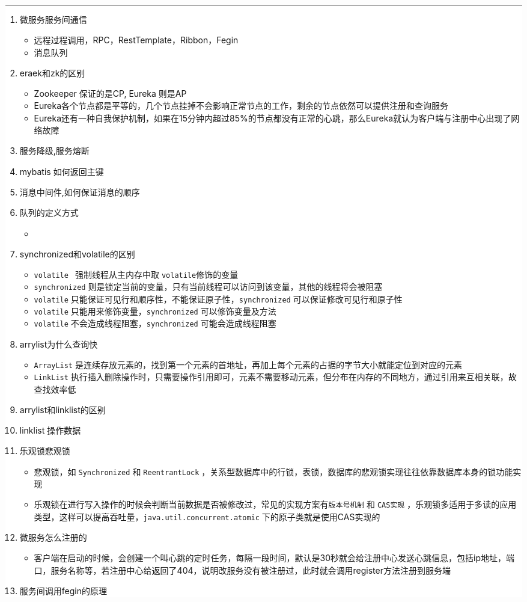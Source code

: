 



---



1. 微服务服务间通信
   - 远程过程调用，RPC，RestTemplate，Ribbon，Fegin
   - 消息队列
   
2. eraek和zk的区别
   - Zookeeper 保证的是CP, Eureka 则是AP
   - Eureka各个节点都是平等的，几个节点挂掉不会影响正常节点的工作，剩余的节点依然可以提供注册和查询服务
   - Eureka还有一种自我保护机制，如果在15分钟内超过85%的节点都没有正常的心跳，那么Eureka就认为客户端与注册中心出现了网络故障
   
3. 服务降级,服务熔断

4. mybatis 如何返回主键

5. 消息中间件,如何保证消息的顺序

6. 队列的定义方式

   - 

7. synchronized和volatile的区别
   - `volatile ` 强制线程从主内存中取 `volatile`修饰的变量
   - `synchronized` 则是锁定当前的变量，只有当前线程可以访问到该变量，其他的线程将会被阻塞
   - `volatile` 只能保证可见行和顺序性，不能保证原子性，`synchronized` 可以保证修改可见行和原子性
   - `volatile` 只能用来修饰变量，`synchronized` 可以修饰变量及方法
   - `volatile` 不会造成线程阻塞，`synchronized` 可能会造成线程阻塞

8. arrylist为什么查询快

   - `ArrayList` 是连续存放元素的，找到第一个元素的首地址，再加上每个元素的占据的字节大小就能定位到对应的元素
   - `LinkList` 执行插入删除操作时，只需要操作引用即可，元素不需要移动元素，但分布在内存的不同地方，通过引用来互相关联，故查找效率低

9. arrylist和linklist的区别

10. linklist 操作数据

11. 乐观锁悲观锁

    - 悲观锁，如 `Synchronized` 和 `ReentrantLock` ，关系型数据库中的行锁，表锁，数据库的悲观锁实现往往依靠数据库本身的锁功能实现

    - 乐观锁在进行写入操作的时候会判断当前数据是否被修改过，常见的实现方案有`版本号机制` 和 `CAS实现` ，乐观锁多适用于多读的应用类型，这样可以提高吞吐量，`java.util.concurrent.atomic` 下的原子类就是使用CAS实现的

      

12. 微服务怎么注册的

    - 客户端在启动的时候，会创建一个叫心跳的定时任务，每隔一段时间，默认是30秒就会给注册中心发送心跳信息，包括ip地址，端口，服务名称等，若注册中心给返回了404，说明改服务没有被注册过，此时就会调用register方法注册到服务端

13. 服务间调用fegin的原理

    





